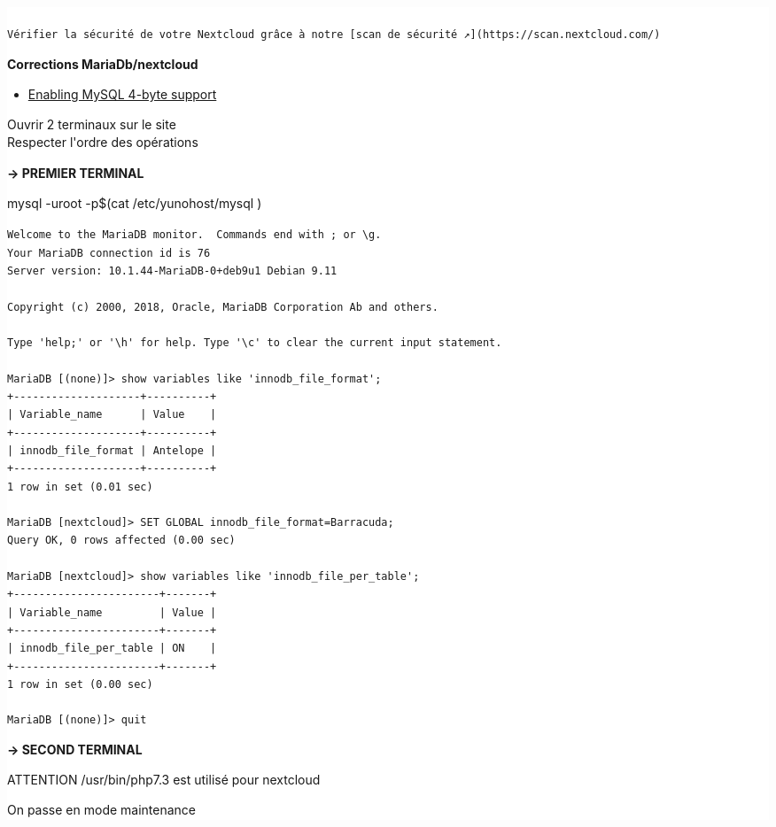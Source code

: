 ```

Vérifier la sécurité de votre Nextcloud grâce à notre [scan de sécurité ↗](https://scan.nextcloud.com/)	
```

**Corrections MariaDb/nextcloud**

* [Enabling MySQL 4-byte support](https://docs.nextcloud.com/server/18/go.php?to=admin-mysql-utf8mb4) 

Ouvrir 2 terminaux sur le site    
Respecter l'ordre des opérations  

**&rarr; PREMIER TERMINAL**

mysql -uroot -p$(cat /etc/yunohost/mysql )

```
Welcome to the MariaDB monitor.  Commands end with ; or \g.
Your MariaDB connection id is 76
Server version: 10.1.44-MariaDB-0+deb9u1 Debian 9.11

Copyright (c) 2000, 2018, Oracle, MariaDB Corporation Ab and others.

Type 'help;' or '\h' for help. Type '\c' to clear the current input statement.

MariaDB [(none)]> show variables like 'innodb_file_format';
+--------------------+----------+
| Variable_name      | Value    |
+--------------------+----------+
| innodb_file_format | Antelope |
+--------------------+----------+
1 row in set (0.01 sec)

MariaDB [nextcloud]> SET GLOBAL innodb_file_format=Barracuda;
Query OK, 0 rows affected (0.00 sec)

MariaDB [nextcloud]> show variables like 'innodb_file_per_table';
+-----------------------+-------+
| Variable_name         | Value |
+-----------------------+-------+
| innodb_file_per_table | ON    |
+-----------------------+-------+
1 row in set (0.00 sec)

MariaDB [(none)]> quit

```

**&rarr; SECOND TERMINAL**

ATTENTION /usr/bin/php7.3 est utilisé pour nextcloud  

On passe en mode maintenance
